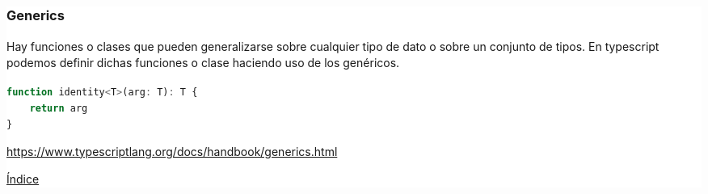 ### Generics

Hay funciones o clases que pueden generalizarse sobre cualquier tipo de 
dato o sobre un conjunto de tipos. En typescript podemos definir dichas 
funciones o clase haciendo uso de los genéricos.

```javascript
function identity<T>(arg: T): T {
    return arg
}
```

https://www.typescriptlang.org/docs/handbook/generics.html


[Índice](index.md)
